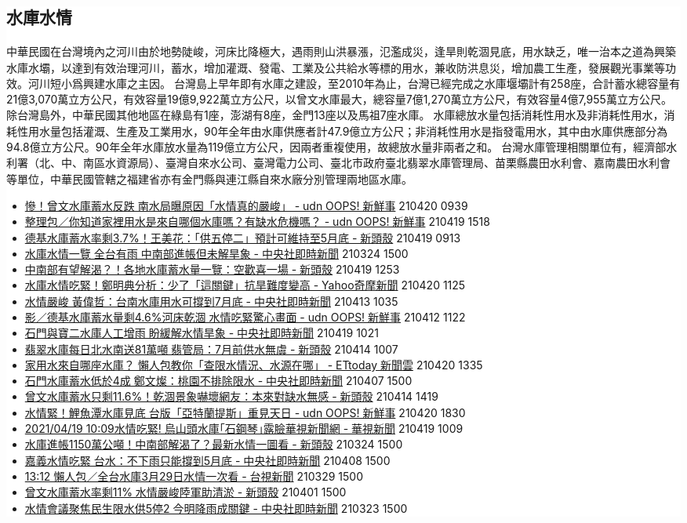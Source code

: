 ## 水庫水情

中華民國在台灣境內之河川由於地勢陡峻，河床比降極大，遇雨則山洪暴漲，氾濫成災，逢旱則乾涸見底，用水缺乏，唯一治本之道為興築水庫水壩，以達到有效治理河川，蓄水，增加灌溉、發電、工業及公共給水等標的用水，兼收防洪息災，增加農工生產，發展觀光事業等功效。河川短小爲興建水庫之主因。
台灣島上早年即有水庫之建設，至2010年為止，台灣已經完成之水庫堰壩計有258座，合計蓄水總容量有21億3,070萬立方公尺，有效容量19億9,922萬立方公尺，以曾文水庫最大，總容量7億1,270萬立方公尺，有效容量4億7,955萬立方公尺。除台灣島外，中華民國其他地區在綠島有1座，澎湖有8座，金門13座以及馬祖7座水庫。
水庫總放水量包括消耗性用水及非消耗性用水，消耗性用水量包括灌溉、生產及工業用水，90年全年由水庫供應者計47.9億立方公尺；非消耗性用水是指發電用水，其中由水庫供應部分為94.8億立方公尺。90年全年水庫放水量為119億立方公尺，因兩者重複使用，故總放水量非兩者之和。
台灣水庫管理相關單位有，經濟部水利署（北、中、南區水資源局）、臺灣自來水公司、臺灣電力公司、臺北市政府臺北翡翠水庫管理局、苗栗縣農田水利會、嘉南農田水利會等單位，中華民國管轄之福建省亦有金門縣與連江縣自來水廠分別管理兩地區水庫。
- [慘！曾文水庫蓄水反跌 南水局曝原因「水情真的嚴峻」 - udn OOPS! 新鮮事](https://udn.com/news/story/122025/5400105 "慘！曾文水庫蓄水反跌 南水局曝原因「水情真的嚴峻」 - udn OOPS! 新鮮事") 210420 0939
- [整理包／你知道家裡用水是來自哪個水庫嗎？有缺水危機嗎？ - udn OOPS! 新鮮事](https://udn.com/news/story/122025/5392067 "整理包／你知道家裡用水是來自哪個水庫嗎？有缺水危機嗎？ - udn OOPS! 新鮮事") 210419 1518
- [德基水庫蓄水率剩3.7%！王美花：「供五停二」預計可維持至5月底 - 新頭殼](https://newtalk.tw/news/view/2021-04-19/565418 "德基水庫蓄水率剩3.7%！王美花：「供五停二」預計可維持至5月底 - 新頭殼") 210419 0913
- [水庫水情一覽 全台有雨 中南部進帳但未解旱象 - 中央社即時新聞](https://www.cna.com.tw/news/firstnews/202103240092.aspx "水庫水情一覽 全台有雨 中南部進帳但未解旱象 - 中央社即時新聞") 210324 1500
- [中南部有望解渴？！各地水庫蓄水量一覽：空歡喜一場 - 新頭殼](https://newtalk.tw/news/view/2021-04-19/565452 "中南部有望解渴？！各地水庫蓄水量一覽：空歡喜一場 - 新頭殼") 210419 1253
- [水庫水情吃緊！鄭明典分析：少了「這關鍵」抗旱難度變高 - Yahoo奇摩新聞](https://tw.news.yahoo.com/%E6%B0%B4%E6%83%85%E5%90%83%E7%B7%8A-%E5%B0%91%E4%BA%86-%E9%80%99%E9%97%9C%E9%8D%B5-%E6%8A%97%E6%97%B1%E9%9B%A3%E5%BA%A6%E8%AE%8A%E9%AB%98-%E9%84%AD%E6%98%8E%E5%85%B8%E6%AC%8A%E5%A8%81%E5%88%86%E6%9E%90-142401578.html "水庫水情吃緊！鄭明典分析：少了「這關鍵」抗旱難度變高 - Yahoo奇摩新聞") 210420 1125
- [水情嚴峻 黃偉哲：台南水庫用水可撐到7月底 - 中央社即時新聞](https://www.cna.com.tw/news/firstnews/202104130044.aspx "水情嚴峻 黃偉哲：台南水庫用水可撐到7月底 - 中央社即時新聞") 210413 1035
- [影／德基水庫蓄水量剩4.6%河床乾涸 水情吃緊驚心畫面 - udn OOPS! 新鮮事](https://udn.com/news/story/122025/5382010 "影／德基水庫蓄水量剩4.6%河床乾涸 水情吃緊驚心畫面 - udn OOPS! 新鮮事") 210412 1122
- [石門與寶二水庫人工增雨 盼緩解水情旱象 - 中央社即時新聞](https://www.cna.com.tw/news/ahel/202104170141.aspx "石門與寶二水庫人工增雨 盼緩解水情旱象 - 中央社即時新聞") 210419 1021
- [翡翠水庫每日北水南送81萬噸 翡管局：7月前供水無虞 - 新頭殼](https://newtalk.tw/news/view/2021-04-14/563164 "翡翠水庫每日北水南送81萬噸 翡管局：7月前供水無虞 - 新頭殼") 210414 1007
- [家用水來自哪座水庫？ 懶人包教你「查限水情況、水源在哪」 - ETtoday 新聞雲](https://www.ettoday.net/news/20210420/1964058.htm "家用水來自哪座水庫？ 懶人包教你「查限水情況、水源在哪」 - ETtoday 新聞雲") 210420 1335
- [石門水庫蓄水低於4成 鄭文燦：桃園不排除限水 - 中央社即時新聞](https://www.cna.com.tw/news/firstnews/202104070185.aspx "石門水庫蓄水低於4成 鄭文燦：桃園不排除限水 - 中央社即時新聞") 210407 1500
- [曾文水庫蓄水只剩11.6%！乾涸景象嚇壞網友：本來對缺水無感 - 新頭殼](https://newtalk.tw/news/view/2021-04-14/563286 "曾文水庫蓄水只剩11.6%！乾涸景象嚇壞網友：本來對缺水無感 - 新頭殼") 210414 1419
- [水情緊！鯉魚潭水庫見底 台版「亞特蘭提斯」重見天日 - udn OOPS! 新鮮事](https://udn.com/news/story/122025/5401675 "水情緊！鯉魚潭水庫見底 台版「亞特蘭提斯」重見天日 - udn OOPS! 新鮮事") 210420 1830
- [2021/04/19 10:09水情吃緊! 烏山頭水庫｢石鋼琴｣露臉華視新聞網 - 華視新聞](https://news.cts.com.tw/cts/life/202104/202104192039016.html "2021/04/19 10:09水情吃緊! 烏山頭水庫｢石鋼琴｣露臉華視新聞網 - 華視新聞") 210419 1009
- [水庫進帳1150萬公噸！中南部解渴了？最新水情一圖看 - 新頭殼](https://newtalk.tw/news/view/2021-03-24/553526 "水庫進帳1150萬公噸！中南部解渴了？最新水情一圖看 - 新頭殼") 210324 1500
- [嘉義水情吃緊 台水：不下雨只能撐到5月底 - 中央社即時新聞](https://www.cna.com.tw/news/firstnews/202104070123.aspx "嘉義水情吃緊 台水：不下雨只能撐到5月底 - 中央社即時新聞") 210408 1500
- [13:12 懶人包／全台水庫3月29日水情一次看 - 台視新聞](https://news.ttv.com.tw/news/11003290001100W "13:12 懶人包／全台水庫3月29日水情一次看 - 台視新聞") 210329 1500
- [曾文水庫蓄水率剩11% 水情嚴峻陸軍助清淤 - 新頭殼](https://newtalk.tw/news/view/2021-04-01/557445 "曾文水庫蓄水率剩11% 水情嚴峻陸軍助清淤 - 新頭殼") 210401 1500
- [水情會議聚焦民生限水供5停2 今明降雨成關鍵 - 中央社即時新聞](https://www.cna.com.tw/news/firstnews/202103235005.aspx "水情會議聚焦民生限水供5停2 今明降雨成關鍵 - 中央社即時新聞") 210323 1500
